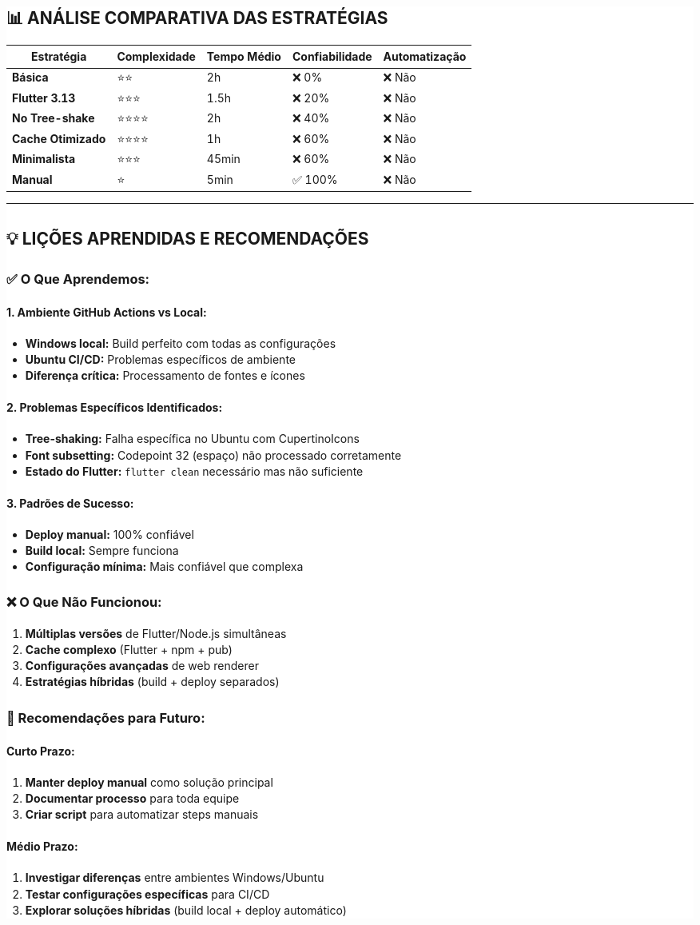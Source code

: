 ## 📊 ANÁLISE COMPARATIVA DAS ESTRATÉGIAS

| Estratégia | Complexidade | Tempo Médio | Confiabilidade | Automatização |
|------------|-------------|-------------|----------------|---------------|
| **Básica** | ⭐⭐ | 2h | ❌ 0% | ❌ Não |
| **Flutter 3.13** | ⭐⭐⭐ | 1.5h | ❌ 20% | ❌ Não |
| **No Tree-shake** | ⭐⭐⭐⭐ | 2h | ❌ 40% | ❌ Não |
| **Cache Otimizado** | ⭐⭐⭐⭐ | 1h | ❌ 60% | ❌ Não |
| **Minimalista** | ⭐⭐⭐ | 45min | ❌ 60% | ❌ Não |
| **Manual** | ⭐ | 5min | ✅ 100% | ❌ Não |

---

## 💡 LIÇÕES APRENDIDAS E RECOMENDAÇÕES

### **✅ O Que Aprendemos:**

#### **1. Ambiente GitHub Actions vs Local:**
- **Windows local:** Build perfeito com todas as configurações
- **Ubuntu CI/CD:** Problemas específicos de ambiente
- **Diferença crítica:** Processamento de fontes e ícones

#### **2. Problemas Específicos Identificados:**
- **Tree-shaking:** Falha específica no Ubuntu com CupertinoIcons
- **Font subsetting:** Codepoint 32 (espaço) não processado corretamente
- **Estado do Flutter:** `flutter clean` necessário mas não suficiente

#### **3. Padrões de Sucesso:**
- **Deploy manual:** 100% confiável
- **Build local:** Sempre funciona
- **Configuração mínima:** Mais confiável que complexa

### **❌ O Que Não Funcionou:**
1. **Múltiplas versões** de Flutter/Node.js simultâneas
2. **Cache complexo** (Flutter + npm + pub)
3. **Configurações avançadas** de web renderer
4. **Estratégias híbridas** (build + deploy separados)

### **🚀 Recomendações para Futuro:**

#### **Curto Prazo:**
1. **Manter deploy manual** como solução principal
2. **Documentar processo** para toda equipe
3. **Criar script** para automatizar steps manuais

#### **Médio Prazo:**
1. **Investigar diferenças** entre ambientes Windows/Ubuntu
2. **Testar configurações específicas** para CI/CD
3. **Explorar soluções híbridas** (build local + deploy automático)
